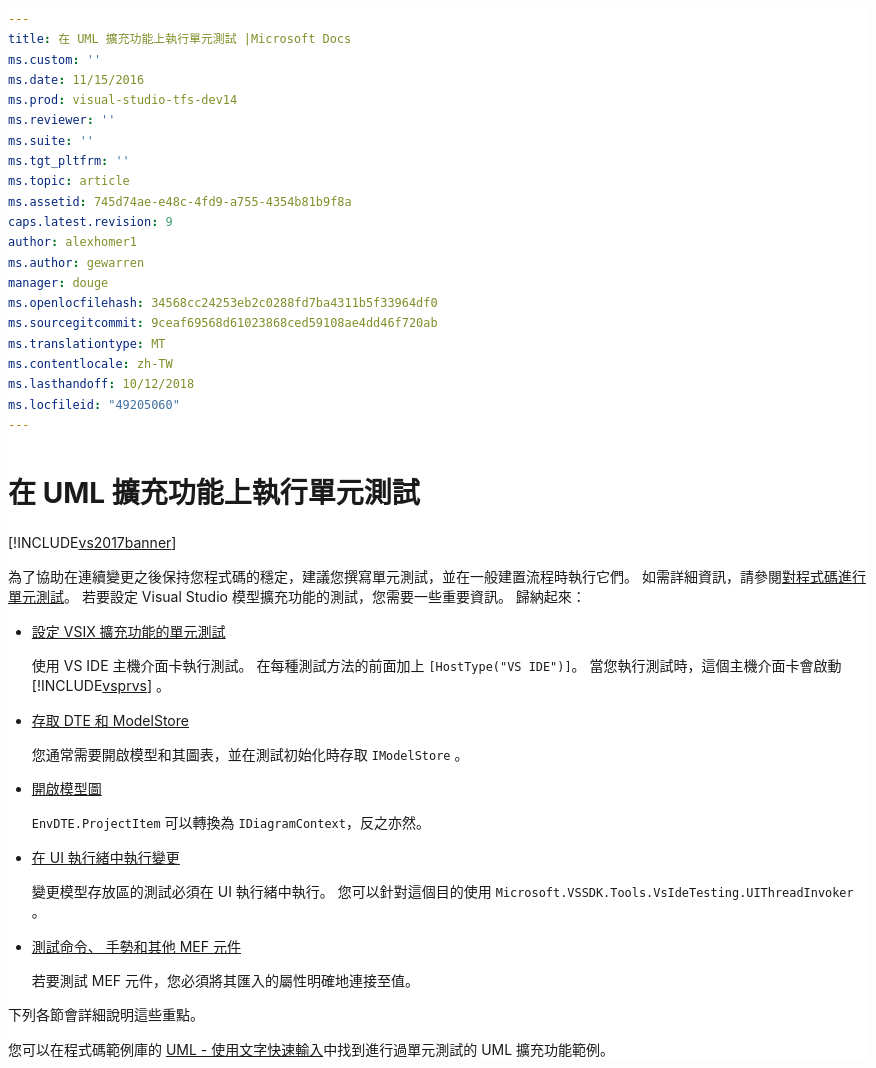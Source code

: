 ```yaml
---
title: 在 UML 擴充功能上執行單元測試 |Microsoft Docs
ms.custom: ''
ms.date: 11/15/2016
ms.prod: visual-studio-tfs-dev14
ms.reviewer: ''
ms.suite: ''
ms.tgt_pltfrm: ''
ms.topic: article
ms.assetid: 745d74ae-e48c-4fd9-a755-4354b81b9f8a
caps.latest.revision: 9
author: alexhomer1
ms.author: gewarren
manager: douge
ms.openlocfilehash: 34568cc24253eb2c0288fd7ba4311b5f33964df0
ms.sourcegitcommit: 9ceaf69568d61023868ced59108ae4dd46f720ab
ms.translationtype: MT
ms.contentlocale: zh-TW
ms.lasthandoff: 10/12/2018
ms.locfileid: "49205060"
---
```

# <a name="run-unit-tests-on-uml-extensions"></a>在 UML 擴充功能上執行單元測試
[!INCLUDE[vs2017banner](../includes/vs2017banner.md)]

為了協助在連續變更之後保持您程式碼的穩定，建議您撰寫單元測試，並在一般建置流程時執行它們。 如需詳細資訊，請參閱[對程式碼進行單元測試](../test/unit-test-your-code.md)。 若要設定 Visual Studio 模型擴充功能的測試，您需要一些重要資訊。 歸納起來：  
  
-   [設定 VSIX 擴充功能的單元測試](#Host)  
  
     使用 VS IDE 主機介面卡執行測試。 在每種測試方法的前面加上 `[HostType("VS IDE")]`。 當您執行測試時，這個主機介面卡會啟動 [!INCLUDE[vsprvs](../includes/vsprvs-md.md)] 。  
  
-   [存取 DTE 和 ModelStore](#DTE)  
  
     您通常需要開啟模型和其圖表，並在測試初始化時存取 `IModelStore` 。  
  
-   [開啟模型圖](#Opening)  
  
     `EnvDTE.ProjectItem` 可以轉換為 `IDiagramContext`，反之亦然。  
  
-   [在 UI 執行緒中執行變更](#UiThread)  
  
     變更模型存放區的測試必須在 UI 執行緒中執行。 您可以針對這個目的使用 `Microsoft.VSSDK.Tools.VsIdeTesting.UIThreadInvoker` 。  
  
-   [測試命令、 手勢和其他 MEF 元件](#MEF)  
  
     若要測試 MEF 元件，您必須將其匯入的屬性明確地連接至值。  
  
 下列各節會詳細說明這些重點。  
  
 您可以在程式碼範例庫的 [UML - 使用文字快速輸入](http://code.msdn.microsoft.com/UML-Rapid-Entry-using-Text-0813ad8a)中找到進行過單元測試的 UML 擴充功能範例。  
  